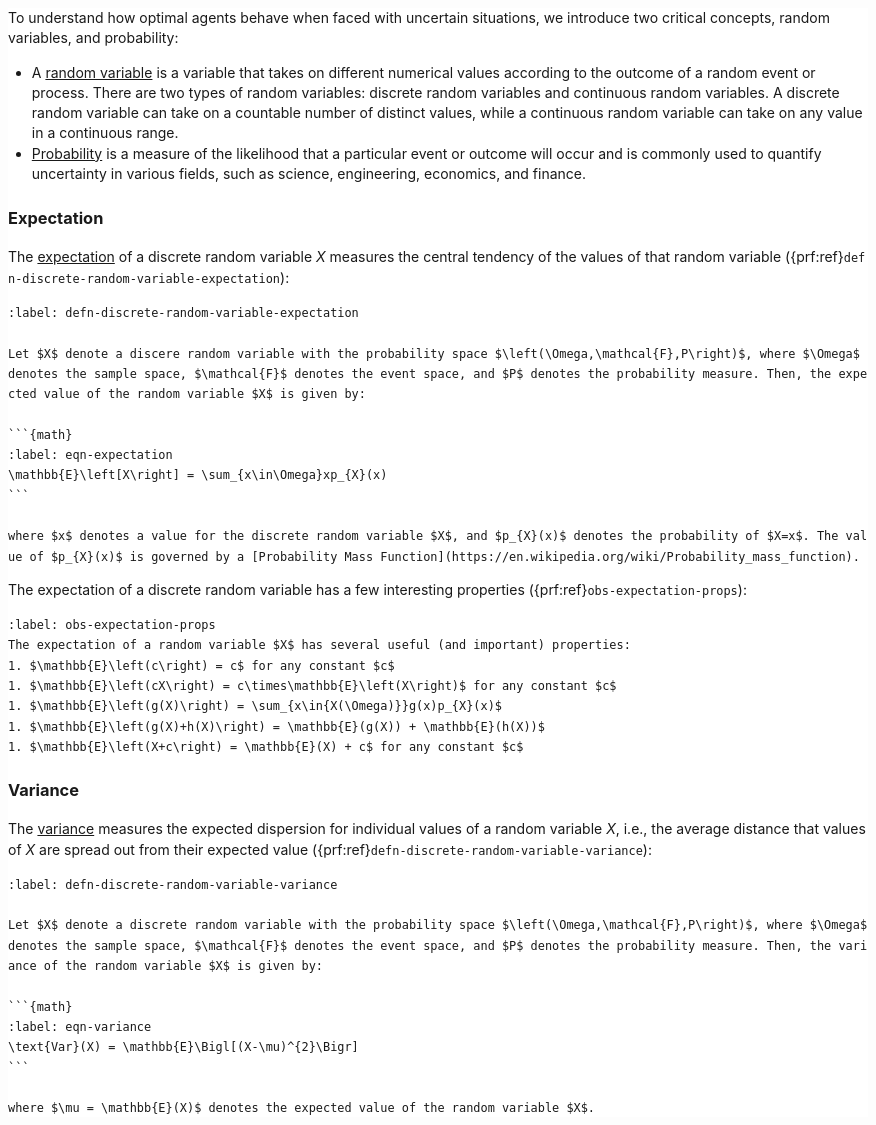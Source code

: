 To understand how optimal agents behave when faced with uncertain situations, we introduce two critical concepts, random variables, and probability:

* A [random variable](https://en.wikipedia.org/wiki/Random_variable) is a variable that takes on different numerical values according to the outcome of a random event or process. There are two types of random variables: discrete random variables and continuous random variables. A discrete random variable can take on a countable number of distinct values, while a continuous random variable can take on any value in a continuous range. 
* [Probability](https://en.wikipedia.org/wiki/Probability) is a measure of the likelihood that a particular event or outcome will occur and is commonly used to quantify uncertainty in various fields, such as science, engineering, economics, and finance.

### Expectation
The [expectation](https://en.wikipedia.org/wiki/Expected_value) of a discrete random variable $X$ measures the central tendency of the values of that random variable ({prf:ref}`defn-discrete-random-variable-expectation`):

````{prf:definition} Expectation discrete random variable
:label: defn-discrete-random-variable-expectation

Let $X$ denote a discere random variable with the probability space $\left(\Omega,\mathcal{F},P\right)$, where $\Omega$ denotes the sample space, $\mathcal{F}$ denotes the event space, and $P$ denotes the probability measure. Then, the expected value of the random variable $X$ is given by:

```{math}
:label: eqn-expectation
\mathbb{E}\left[X\right] = \sum_{x\in\Omega}xp_{X}(x)
```

where $x$ denotes a value for the discrete random variable $X$, and $p_{X}(x)$ denotes the probability of $X=x$. The value of $p_{X}(x)$ is governed by a [Probability Mass Function](https://en.wikipedia.org/wiki/Probability_mass_function).

````

The expectation of a discrete random variable has a few interesting properties ({prf:ref}`obs-expectation-props`):

````{prf:observation} Properties of expectation
:label: obs-expectation-props
The expectation of a random variable $X$ has several useful (and important) properties: 
1. $\mathbb{E}\left(c\right) = c$ for any constant $c$
1. $\mathbb{E}\left(cX\right) = c\times\mathbb{E}\left(X\right)$ for any constant $c$
1. $\mathbb{E}\left(g(X)\right) = \sum_{x\in{X(\Omega)}}g(x)p_{X}(x)$
1. $\mathbb{E}\left(g(X)+h(X)\right) = \mathbb{E}(g(X)) + \mathbb{E}(h(X))$
1. $\mathbb{E}\left(X+c\right) = \mathbb{E}(X) + c$ for any constant $c$
````

### Variance
The [variance](https://en.wikipedia.org/wiki/Variance) measures the expected dispersion for
individual values of a random variable $X$, i.e., the average distance that values of $X$ are spread out from their expected value ({prf:ref}`defn-discrete-random-variable-variance`):

````{prf:definition} Expectation discrete random variable
:label: defn-discrete-random-variable-variance

Let $X$ denote a discrete random variable with the probability space $\left(\Omega,\mathcal{F},P\right)$, where $\Omega$ denotes the sample space, $\mathcal{F}$ denotes the event space, and $P$ denotes the probability measure. Then, the variance of the random variable $X$ is given by:

```{math}
:label: eqn-variance
\text{Var}(X) = \mathbb{E}\Bigl[(X-\mu)^{2}\Bigr]
```

where $\mu = \mathbb{E}(X)$ denotes the expected value of the random variable $X$.

````
